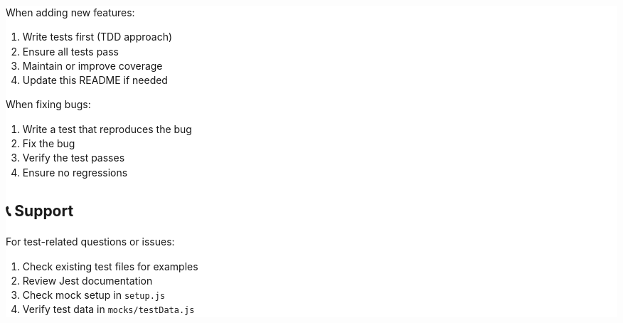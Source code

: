 When adding new features:

1. Write tests first (TDD approach)
2. Ensure all tests pass
3. Maintain or improve coverage
4. Update this README if needed

When fixing bugs:

1. Write a test that reproduces the bug
2. Fix the bug
3. Verify the test passes
4. Ensure no regressions

## 📞 Support

For test-related questions or issues:

1. Check existing test files for examples
2. Review Jest documentation
3. Check mock setup in `setup.js`
4. Verify test data in `mocks/testData.js`
